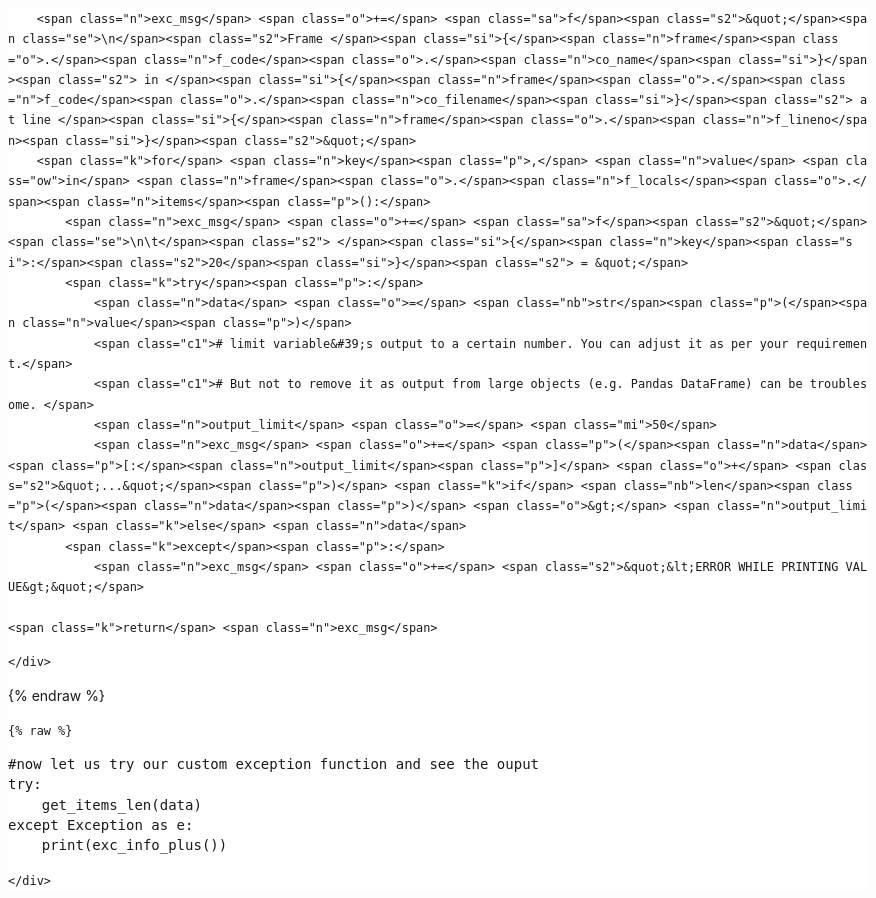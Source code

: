         <span class="n">exc_msg</span> <span class="o">+=</span> <span class="sa">f</span><span class="s2">&quot;</span><span class="se">\n</span><span class="s2">Frame </span><span class="si">{</span><span class="n">frame</span><span class="o">.</span><span class="n">f_code</span><span class="o">.</span><span class="n">co_name</span><span class="si">}</span><span class="s2"> in </span><span class="si">{</span><span class="n">frame</span><span class="o">.</span><span class="n">f_code</span><span class="o">.</span><span class="n">co_filename</span><span class="si">}</span><span class="s2"> at line </span><span class="si">{</span><span class="n">frame</span><span class="o">.</span><span class="n">f_lineno</span><span class="si">}</span><span class="s2">&quot;</span>
        <span class="k">for</span> <span class="n">key</span><span class="p">,</span> <span class="n">value</span> <span class="ow">in</span> <span class="n">frame</span><span class="o">.</span><span class="n">f_locals</span><span class="o">.</span><span class="n">items</span><span class="p">():</span>
            <span class="n">exc_msg</span> <span class="o">+=</span> <span class="sa">f</span><span class="s2">&quot;</span><span class="se">\n\t</span><span class="s2"> </span><span class="si">{</span><span class="n">key</span><span class="si">:</span><span class="s2">20</span><span class="si">}</span><span class="s2"> = &quot;</span>
            <span class="k">try</span><span class="p">:</span>
                <span class="n">data</span> <span class="o">=</span> <span class="nb">str</span><span class="p">(</span><span class="n">value</span><span class="p">)</span>
                <span class="c1"># limit variable&#39;s output to a certain number. You can adjust it as per your requirement.</span>
                <span class="c1"># But not to remove it as output from large objects (e.g. Pandas DataFrame) can be troublesome. </span>
                <span class="n">output_limit</span> <span class="o">=</span> <span class="mi">50</span>
                <span class="n">exc_msg</span> <span class="o">+=</span> <span class="p">(</span><span class="n">data</span><span class="p">[:</span><span class="n">output_limit</span><span class="p">]</span> <span class="o">+</span> <span class="s2">&quot;...&quot;</span><span class="p">)</span> <span class="k">if</span> <span class="nb">len</span><span class="p">(</span><span class="n">data</span><span class="p">)</span> <span class="o">&gt;</span> <span class="n">output_limit</span> <span class="k">else</span> <span class="n">data</span>
            <span class="k">except</span><span class="p">:</span>
                <span class="n">exc_msg</span> <span class="o">+=</span> <span class="s2">&quot;&lt;ERROR WHILE PRINTING VALUE&gt;&quot;</span>

    <span class="k">return</span> <span class="n">exc_msg</span>
</pre></div>

    </div>
</div>
</div>
</p>
    </details>
</div>
    {% endraw %}

    {% raw %}
    
<div class="cell border-box-sizing code_cell rendered">
<div class="input">

<div class="inner_cell">
    <div class="input_area">
<div class=" highlight hl-ipython3"><pre><span></span><span class="c1">#now let us try our custom exception function and see the ouput</span>
<span class="k">try</span><span class="p">:</span>
    <span class="n">get_items_len</span><span class="p">(</span><span class="n">data</span><span class="p">)</span>
<span class="k">except</span> <span class="ne">Exception</span> <span class="k">as</span> <span class="n">e</span><span class="p">:</span>
    <span class="nb">print</span><span class="p">(</span><span class="n">exc_info_plus</span><span class="p">())</span>
</pre></div>

    </div>
</div>
</div>